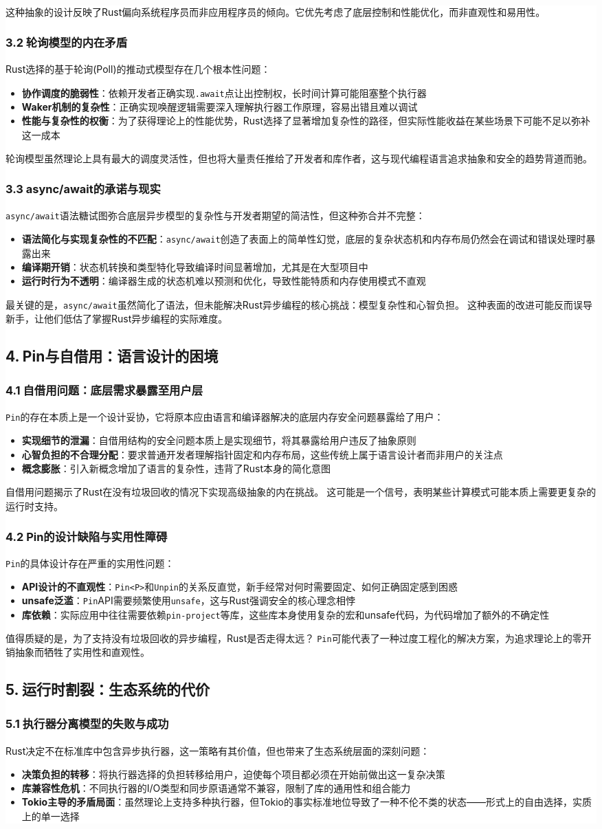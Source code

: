 这种抽象的设计反映了Rust偏向系统程序员而非应用程序员的倾向。它优先考虑了底层控制和性能优化，而非直观性和易用性。

### 3.2 轮询模型的内在矛盾

Rust选择的基于轮询(Poll)的推动式模型存在几个根本性问题：

- **协作调度的脆弱性**：依赖开发者正确实现`.await`点让出控制权，长时间计算可能阻塞整个执行器
- **Waker机制的复杂性**：正确实现唤醒逻辑需要深入理解执行器工作原理，容易出错且难以调试
- **性能与复杂性的权衡**：为了获得理论上的性能优势，Rust选择了显著增加复杂性的路径，但实际性能收益在某些场景下可能不足以弥补这一成本

轮询模型虽然理论上具有最大的调度灵活性，但也将大量责任推给了开发者和库作者，这与现代编程语言追求抽象和安全的趋势背道而驰。

### 3.3 async/await的承诺与现实

`async/await`语法糖试图弥合底层异步模型的复杂性与开发者期望的简洁性，但这种弥合并不完整：

- **语法简化与实现复杂性的不匹配**：`async/await`创造了表面上的简单性幻觉，底层的复杂状态机和内存布局仍然会在调试和错误处理时暴露出来
- **编译期开销**：状态机转换和类型特化导致编译时间显著增加，尤其是在大型项目中
- **运行时行为不透明**：编译器生成的状态机难以预测和优化，导致性能特质和内存使用模式不直观

最关键的是，`async/await`虽然简化了语法，但未能解决Rust异步编程的核心挑战：模型复杂性和心智负担。
这种表面的改进可能反而误导新手，让他们低估了掌握Rust异步编程的实际难度。

## 4. Pin与自借用：语言设计的困境

### 4.1 自借用问题：底层需求暴露至用户层

`Pin`的存在本质上是一个设计妥协，它将原本应由语言和编译器解决的底层内存安全问题暴露给了用户：

- **实现细节的泄漏**：自借用结构的安全问题本质上是实现细节，将其暴露给用户违反了抽象原则
- **心智负担的不合理分配**：要求普通开发者理解指针固定和内存布局，这些传统上属于语言设计者而非用户的关注点
- **概念膨胀**：引入新概念增加了语言的复杂性，违背了Rust本身的简化意图

自借用问题揭示了Rust在没有垃圾回收的情况下实现高级抽象的内在挑战。
这可能是一个信号，表明某些计算模式可能本质上需要更复杂的运行时支持。

### 4.2 Pin的设计缺陷与实用性障碍

`Pin`的具体设计存在严重的实用性问题：

- **API设计的不直观性**：`Pin<P>`和`Unpin`的关系反直觉，新手经常对何时需要固定、如何正确固定感到困惑
- **unsafe泛滥**：`Pin`API需要频繁使用`unsafe`，这与Rust强调安全的核心理念相悖
- **库依赖**：实际应用中往往需要依赖`pin-project`等库，这些库本身使用复杂的宏和unsafe代码，为代码增加了额外的不确定性

值得质疑的是，为了支持没有垃圾回收的异步编程，Rust是否走得太远？
`Pin`可能代表了一种过度工程化的解决方案，为追求理论上的零开销抽象而牺牲了实用性和直观性。

## 5. 运行时割裂：生态系统的代价

### 5.1 执行器分离模型的失败与成功

Rust决定不在标准库中包含异步执行器，这一策略有其价值，但也带来了生态系统层面的深刻问题：

- **决策负担的转移**：将执行器选择的负担转移给用户，迫使每个项目都必须在开始前做出这一复杂决策
- **库兼容性危机**：不同执行器的I/O类型和同步原语通常不兼容，限制了库的通用性和组合能力
- **Tokio主导的矛盾局面**：虽然理论上支持多种执行器，但Tokio的事实标准地位导致了一种不伦不类的状态——形式上的自由选择，实质上的单一选择
